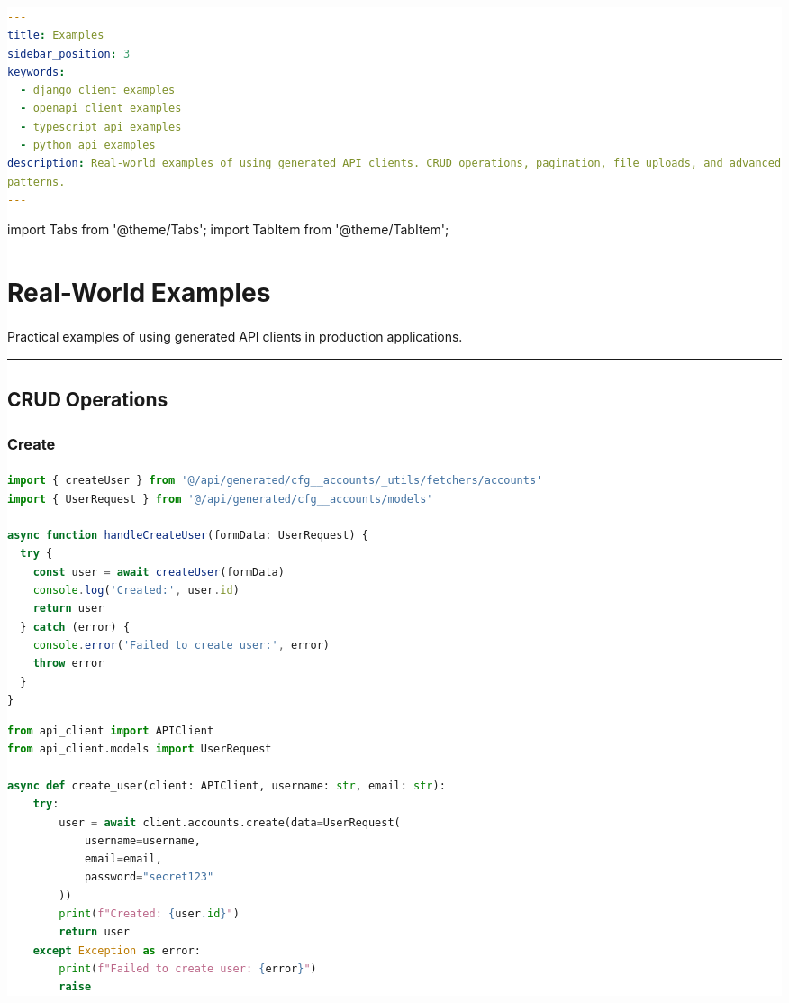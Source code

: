 ```yaml
---
title: Examples
sidebar_position: 3
keywords:
  - django client examples
  - openapi client examples
  - typescript api examples
  - python api examples
description: Real-world examples of using generated API clients. CRUD operations, pagination, file uploads, and advanced patterns.
---
```


import Tabs from '@theme/Tabs';
import TabItem from '@theme/TabItem';

# Real-World Examples

Practical examples of using generated API clients in production applications.

---

## CRUD Operations

### Create

<Tabs>
  <TabItem value="typescript" label="TypeScript" default>

```typescript
import { createUser } from '@/api/generated/cfg__accounts/_utils/fetchers/accounts'
import { UserRequest } from '@/api/generated/cfg__accounts/models'

async function handleCreateUser(formData: UserRequest) {
  try {
    const user = await createUser(formData)
    console.log('Created:', user.id)
    return user
  } catch (error) {
    console.error('Failed to create user:', error)
    throw error
  }
}
```

  </TabItem>
  <TabItem value="python" label="Python">

```python
from api_client import APIClient
from api_client.models import UserRequest

async def create_user(client: APIClient, username: str, email: str):
    try:
        user = await client.accounts.create(data=UserRequest(
            username=username,
            email=email,
            password="secret123"
        ))
        print(f"Created: {user.id}")
        return user
    except Exception as error:
        print(f"Failed to create user: {error}")
        raise
```